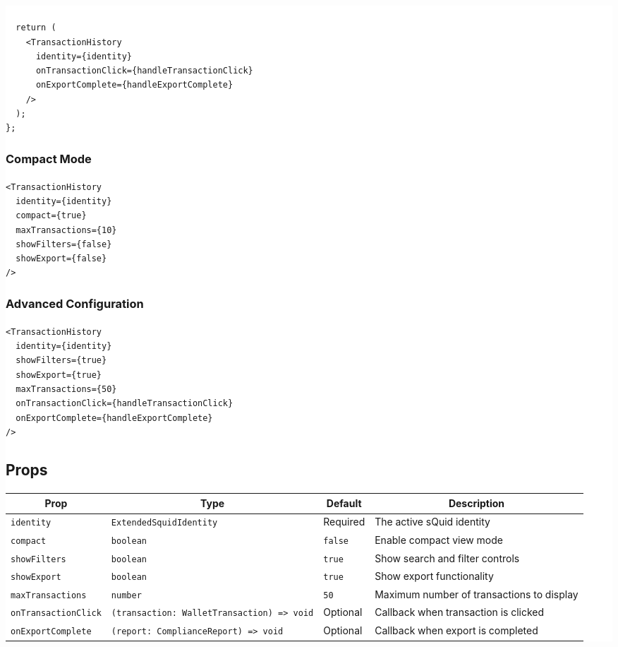 ```tsx

  return (
    <TransactionHistory
      identity={identity}
      onTransactionClick={handleTransactionClick}
      onExportComplete={handleExportComplete}
    />
  );
};
```

### Compact Mode

```tsx
<TransactionHistory
  identity={identity}
  compact={true}
  maxTransactions={10}
  showFilters={false}
  showExport={false}
/>
```

### Advanced Configuration

```tsx
<TransactionHistory
  identity={identity}
  showFilters={true}
  showExport={true}
  maxTransactions={50}
  onTransactionClick={handleTransactionClick}
  onExportComplete={handleExportComplete}
/>
```

## Props

| Prop | Type | Default | Description |
|------|------|---------|-------------|
| `identity` | `ExtendedSquidIdentity` | Required | The active sQuid identity |
| `compact` | `boolean` | `false` | Enable compact view mode |
| `showFilters` | `boolean` | `true` | Show search and filter controls |
| `showExport` | `boolean` | `true` | Show export functionality |
| `maxTransactions` | `number` | `50` | Maximum number of transactions to display |
| `onTransactionClick` | `(transaction: WalletTransaction) => void` | Optional | Callback when transaction is clicked |
| `onExportComplete` | `(report: ComplianceReport) => void` | Optional | Callback when export is completed |

